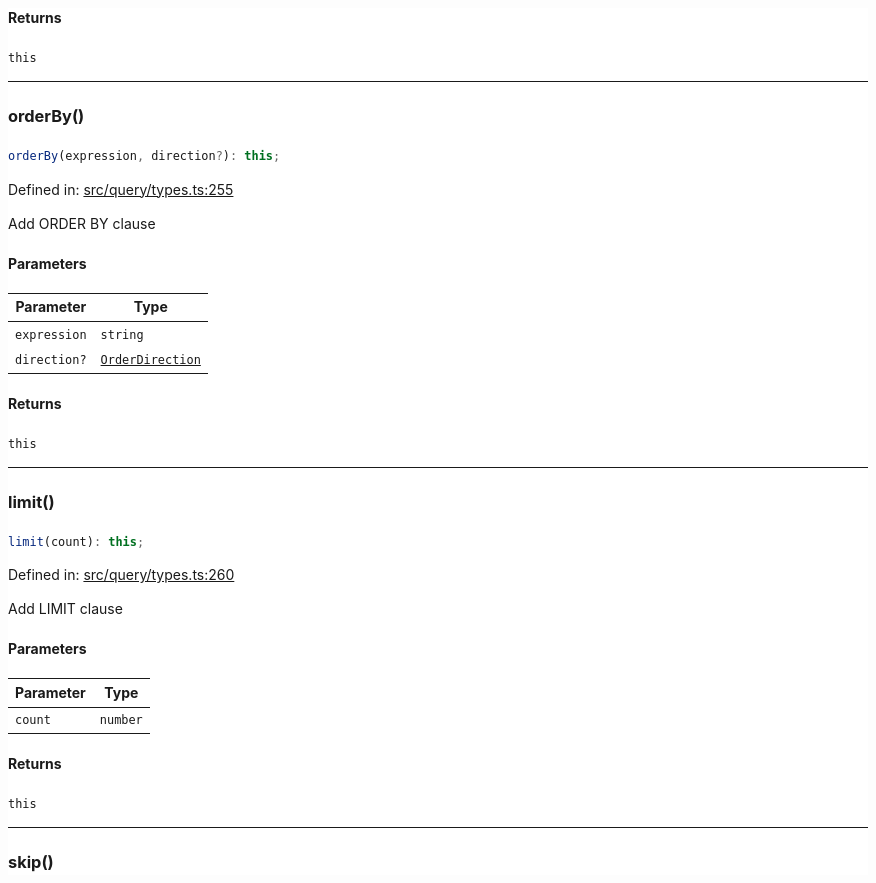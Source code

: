 #### Returns

`this`

***

### orderBy()

```ts
orderBy(expression, direction?): this;
```

Defined in: [src/query/types.ts:255](https://github.com/standardbeagle/ageSchemaClient/blob/main/src/query/types.ts#L255)

Add ORDER BY clause

#### Parameters

| Parameter | Type |
| ------ | ------ |
| `expression` | `string` |
| `direction?` | [`OrderDirection`](/ageSchemaClient/api-generated/enumerations/OrderDirection.md) |

#### Returns

`this`

***

### limit()

```ts
limit(count): this;
```

Defined in: [src/query/types.ts:260](https://github.com/standardbeagle/ageSchemaClient/blob/main/src/query/types.ts#L260)

Add LIMIT clause

#### Parameters

| Parameter | Type |
| ------ | ------ |
| `count` | `number` |

#### Returns

`this`

***

### skip()
